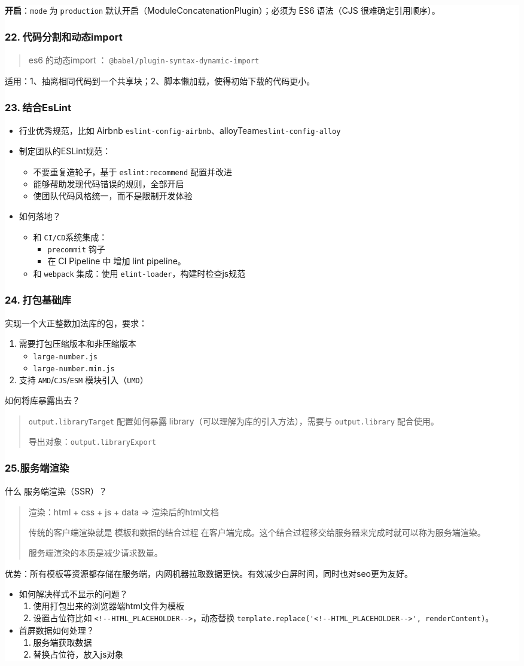 **开启**：`mode` 为 `production` 默认开启（ModuleConcatenationPlugin）；必须为 ES6 语法（CJS 很难确定引用顺序）。 



### 22. 代码分割和动态import

> es6 的动态import ： `@babel/plugin-syntax-dynamic-import`

适用：1、抽离相同代码到一个共享块；2、脚本懒加载，使得初始下载的代码更小。



### 23. 结合EsLint

* 行业优秀规范，比如 Airbnb `eslint-config-airbnb`、alloyTeam`eslint-config-alloy`

* 制定团队的ESLint规范：
    * 不要重复造轮子，基于 `eslint:recommend` 配置并改进
    * 能够帮助发现代码错误的规则，全部开启
    * 使团队代码风格统一，而不是限制开发体验
* 如何落地？
    * 和 `CI/CD`系统集成：
        * `precommit` 钩子
        * 在 CI Pipeline 中 增加 lint pipeline。
    * 和 `webpack` 集成：使用 `elint-loader`，构建时检查js规范



### 24. 打包基础库

实现一个大正整数加法库的包，要求：

1. 需要打包压缩版本和非压缩版本
    * `large-number.js`
    * `large-number.min.js`
2. 支持 `AMD`/`CJS`/`ESM` 模块引入（`UMD`）

如何将库暴露出去？

> `output.libraryTarget` 配置如何暴露 library（可以理解为库的引入方法），需要与 `output.library` 配合使用。
>
> 导出对象：`output.libraryExport`



### 25.服务端渲染

什么 服务端渲染（SSR）？

> 渲染：html + css + js + data => 渲染后的html文档
>
> 传统的客户端渲染就是 模板和数据的结合过程 在客户端完成。这个结合过程移交给服务器来完成时就可以称为服务端渲染。
>
> 服务端渲染的本质是减少请求数量。

优势：所有模板等资源都存储在服务端，内网机器拉取数据更快。有效减少白屏时间，同时也对seo更为友好。



* 如何解决样式不显示的问题？
    1. 使用打包出来的浏览器端html文件为模板
    2. 设置占位符比如 `<!--HTML_PLACEHOLDER-->`，动态替换 `template.replace('<!--HTML_PLACEHOLDER-->', renderContent)`。
* 首屏数据如何处理？
    1. 服务端获取数据
    2. 替换占位符，放入js对象
